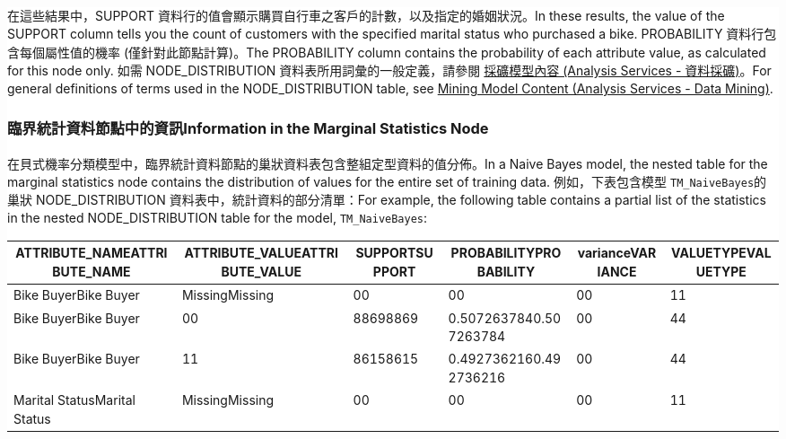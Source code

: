  <span data-ttu-id="a3a16-313">在這些結果中，SUPPORT 資料行的值會顯示購買自行車之客戶的計數，以及指定的婚姻狀況。</span><span class="sxs-lookup"><span data-stu-id="a3a16-313">In these results, the value of the SUPPORT column tells you the count of customers with the specified marital status who purchased a bike.</span></span> <span data-ttu-id="a3a16-314">PROBABILITY 資料行包含每個屬性值的機率 (僅針對此節點計算)。</span><span class="sxs-lookup"><span data-stu-id="a3a16-314">The PROBABILITY column contains the probability of each attribute value, as calculated for this node only.</span></span> <span data-ttu-id="a3a16-315">如需 NODE_DISTRIBUTION 資料表所用詞彙的一般定義，請參閱 [採礦模型內容 &#40;Analysis Services - 資料採礦&#41;](mining-model-content-analysis-services-data-mining.md)。</span><span class="sxs-lookup"><span data-stu-id="a3a16-315">For general definitions of terms used in the NODE_DISTRIBUTION table, see [Mining Model Content &#40;Analysis Services - Data Mining&#41;](mining-model-content-analysis-services-data-mining.md).</span></span>  
  
###  <a name="information-in-the-marginal-statistics-node"></a><a name="bkmk_margstats"></a> <span data-ttu-id="a3a16-316">臨界統計資料節點中的資訊</span><span class="sxs-lookup"><span data-stu-id="a3a16-316">Information in the Marginal Statistics Node</span></span>  
 <span data-ttu-id="a3a16-317">在貝式機率分類模型中，臨界統計資料節點的巢狀資料表包含整組定型資料的值分佈。</span><span class="sxs-lookup"><span data-stu-id="a3a16-317">In a Naive Bayes model, the nested table for the marginal statistics node contains the distribution of values for the entire set of training data.</span></span> <span data-ttu-id="a3a16-318">例如，下表包含模型 `TM_NaiveBayes`的巢狀 NODE_DISTRIBUTION 資料表中，統計資料的部分清單：</span><span class="sxs-lookup"><span data-stu-id="a3a16-318">For example, the following table contains a partial list of the statistics in the nested NODE_DISTRIBUTION table for the model, `TM_NaiveBayes`:</span></span>  
  
|<span data-ttu-id="a3a16-319">ATTRIBUTE_NAME</span><span class="sxs-lookup"><span data-stu-id="a3a16-319">ATTRIBUTE_NAME</span></span>|<span data-ttu-id="a3a16-320">ATTRIBUTE_VALUE</span><span class="sxs-lookup"><span data-stu-id="a3a16-320">ATTRIBUTE_VALUE</span></span>|<span data-ttu-id="a3a16-321">SUPPORT</span><span class="sxs-lookup"><span data-stu-id="a3a16-321">SUPPORT</span></span>|<span data-ttu-id="a3a16-322">PROBABILITY</span><span class="sxs-lookup"><span data-stu-id="a3a16-322">PROBABILITY</span></span>|<span data-ttu-id="a3a16-323">variance</span><span class="sxs-lookup"><span data-stu-id="a3a16-323">VARIANCE</span></span>|<span data-ttu-id="a3a16-324">VALUETYPE</span><span class="sxs-lookup"><span data-stu-id="a3a16-324">VALUETYPE</span></span>|  
|---------------------|----------------------|-------------|-----------------|--------------|---------------|  
|<span data-ttu-id="a3a16-325">Bike Buyer</span><span class="sxs-lookup"><span data-stu-id="a3a16-325">Bike Buyer</span></span>|<span data-ttu-id="a3a16-326">Missing</span><span class="sxs-lookup"><span data-stu-id="a3a16-326">Missing</span></span>|<span data-ttu-id="a3a16-327">0</span><span class="sxs-lookup"><span data-stu-id="a3a16-327">0</span></span>|<span data-ttu-id="a3a16-328">0</span><span class="sxs-lookup"><span data-stu-id="a3a16-328">0</span></span>|<span data-ttu-id="a3a16-329">0</span><span class="sxs-lookup"><span data-stu-id="a3a16-329">0</span></span>|<span data-ttu-id="a3a16-330">1</span><span class="sxs-lookup"><span data-stu-id="a3a16-330">1</span></span>|  
|<span data-ttu-id="a3a16-331">Bike Buyer</span><span class="sxs-lookup"><span data-stu-id="a3a16-331">Bike Buyer</span></span>|<span data-ttu-id="a3a16-332">0</span><span class="sxs-lookup"><span data-stu-id="a3a16-332">0</span></span>|<span data-ttu-id="a3a16-333">8869</span><span class="sxs-lookup"><span data-stu-id="a3a16-333">8869</span></span>|<span data-ttu-id="a3a16-334">0.507263784</span><span class="sxs-lookup"><span data-stu-id="a3a16-334">0.507263784</span></span>|<span data-ttu-id="a3a16-335">0</span><span class="sxs-lookup"><span data-stu-id="a3a16-335">0</span></span>|<span data-ttu-id="a3a16-336">4</span><span class="sxs-lookup"><span data-stu-id="a3a16-336">4</span></span>|  
|<span data-ttu-id="a3a16-337">Bike Buyer</span><span class="sxs-lookup"><span data-stu-id="a3a16-337">Bike Buyer</span></span>|<span data-ttu-id="a3a16-338">1</span><span class="sxs-lookup"><span data-stu-id="a3a16-338">1</span></span>|<span data-ttu-id="a3a16-339">8615</span><span class="sxs-lookup"><span data-stu-id="a3a16-339">8615</span></span>|<span data-ttu-id="a3a16-340">0.492736216</span><span class="sxs-lookup"><span data-stu-id="a3a16-340">0.492736216</span></span>|<span data-ttu-id="a3a16-341">0</span><span class="sxs-lookup"><span data-stu-id="a3a16-341">0</span></span>|<span data-ttu-id="a3a16-342">4</span><span class="sxs-lookup"><span data-stu-id="a3a16-342">4</span></span>|  
|<span data-ttu-id="a3a16-343">Marital Status</span><span class="sxs-lookup"><span data-stu-id="a3a16-343">Marital Status</span></span>|<span data-ttu-id="a3a16-344">Missing</span><span class="sxs-lookup"><span data-stu-id="a3a16-344">Missing</span></span>|<span data-ttu-id="a3a16-345">0</span><span class="sxs-lookup"><span data-stu-id="a3a16-345">0</span></span>|<span data-ttu-id="a3a16-346">0</span><span class="sxs-lookup"><span data-stu-id="a3a16-346">0</span></span>|<span data-ttu-id="a3a16-347">0</span><span class="sxs-lookup"><span data-stu-id="a3a16-347">0</span></span>|<span data-ttu-id="a3a16-348">1</span><span class="sxs-lookup"><span data-stu-id="a3a16-348">1</span></span>|  